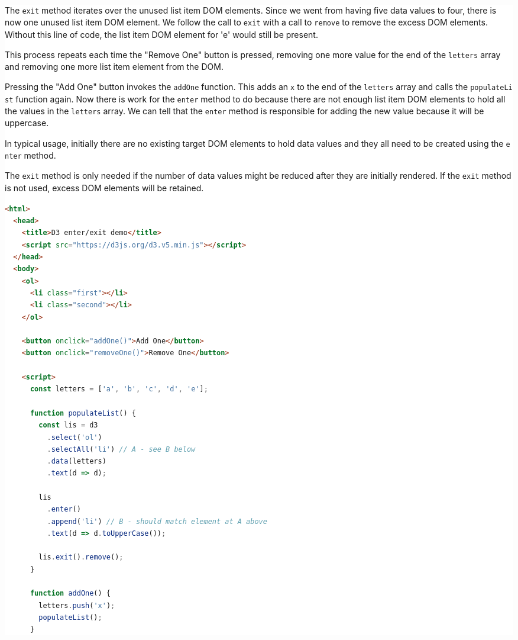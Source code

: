 The `exit` method iterates over the unused list item DOM elements.
Since we went from having five data values to four,
there is now one unused list item DOM element.
We follow the call to `exit` with a call to `remove`
to remove the excess DOM elements.
Without this line of code, the list item DOM element
for 'e' would still be present.

This process repeats each time the "Remove One" button is pressed,
removing one more value for the end of the `letters` array
and removing one more list item element from the DOM.

Pressing the "Add One" button invokes the `addOne` function.
This adds an `x` to the end of the `letters` array
and calls the `populateList` function again.
Now there is work for the `enter` method to do
because there are not enough list item DOM elements
to hold all the values in the `letters` array.
We can tell that the `enter` method is responsible for
adding the new value because it will be uppercase.

In typical usage, initially there are no existing target DOM elements
to hold data values and they all need to be created using the `enter` method.

The `exit` method is only needed if the number of data values
might be reduced after they are initially rendered.
If the `exit` method is not used, excess DOM elements will be retained.

```html
<html>
  <head>
    <title>D3 enter/exit demo</title>
    <script src="https://d3js.org/d3.v5.min.js"></script>
  </head>
  <body>
    <ol>
      <li class="first"></li>
      <li class="second"></li>
    </ol>

    <button onclick="addOne()">Add One</button>
    <button onclick="removeOne()">Remove One</button>

    <script>
      const letters = ['a', 'b', 'c', 'd', 'e'];

      function populateList() {
        const lis = d3
          .select('ol')
          .selectAll('li') // A - see B below
          .data(letters)
          .text(d => d);

        lis
          .enter()
          .append('li') // B - should match element at A above
          .text(d => d.toUpperCase());

        lis.exit().remove();
      }

      function addOne() {
        letters.push('x');
        populateList();
      }

```